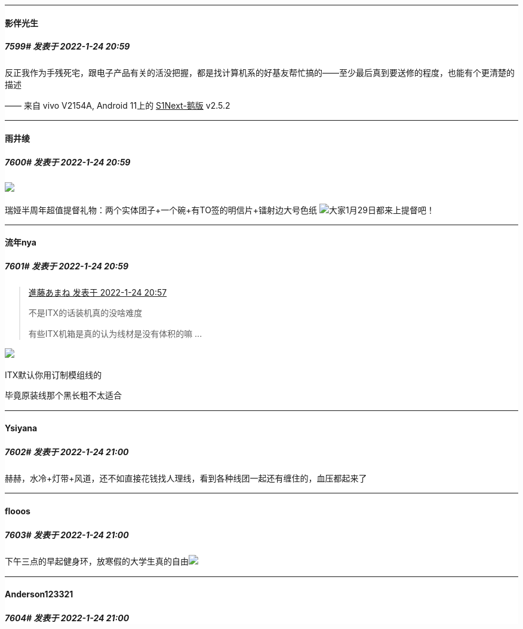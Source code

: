 *****

####  影伴光生  
##### 7599#       发表于 2022-1-24 20:59

反正我作为手残死宅，跟电子产品有关的活没把握，都是找计算机系的好基友帮忙搞的——至少最后真到要送修的程度，也能有个更清楚的描述

—— 来自 vivo V2154A, Android 11上的 [S1Next-鹅版](https://github.com/ykrank/S1-Next/releases) v2.5.2

*****

####  雨井绫  
##### 7600#       发表于 2022-1-24 20:59

<img src="https://p.sda1.dev/4/21a9db8ce1a57541023bacd41e0796ed/106003fcbc73aea5.png" referrerpolicy="no-referrer">

瑞娅半周年超值提督礼物：两个实体团子+一个碗+有TO签的明信片+镭射边大号色纸
<img src="https://static.saraba1st.com/image/smiley/face2017/078.png" referrerpolicy="no-referrer">大家1月29日都来上提督吧！

*****

####  流年nya  
##### 7601#       发表于 2022-1-24 20:59

<blockquote><a href="httphttps://bbs.saraba1st.com/2b/forum.php?mod=redirect&amp;goto=findpost&amp;pid=54416874&amp;ptid=2047360" target="_blank">進藤あまね 发表于 2022-1-24 20:57</a>

不是ITX的话装机真的没啥难度

有些ITX机箱是真的认为线材是没有体积的嘛 ...</blockquote>
<img src="https://static.saraba1st.com/image/smiley/face2017/066.png" referrerpolicy="no-referrer">

ITX默认你用订制模组线的

毕竟原装线那个黑长粗不太适合

*****

####  Ysiyana  
##### 7602#       发表于 2022-1-24 21:00

赫赫，水冷+灯带+风道，还不如直接花钱找人理线，看到各种线团一起还有缠住的，血压都起来了

*****

####  flooos  
##### 7603#       发表于 2022-1-24 21:00

下午三点的早起健身环，放寒假的大学生真的自由<img src="https://static.saraba1st.com/image/smiley/face2017/186.png" referrerpolicy="no-referrer">

*****

####  Anderson123321  
##### 7604#       发表于 2022-1-24 21:00

